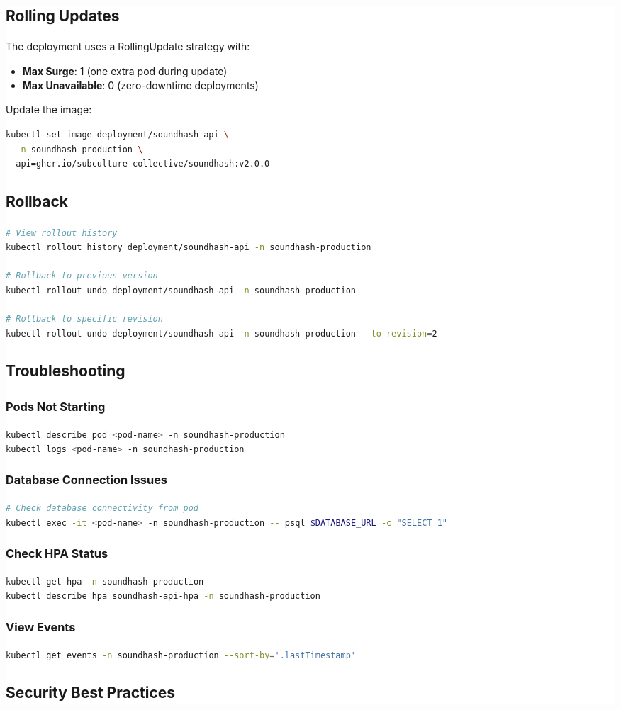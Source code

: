 ## Rolling Updates

The deployment uses a RollingUpdate strategy with:
- **Max Surge**: 1 (one extra pod during update)
- **Max Unavailable**: 0 (zero-downtime deployments)

Update the image:
```bash
kubectl set image deployment/soundhash-api \
  -n soundhash-production \
  api=ghcr.io/subculture-collective/soundhash:v2.0.0
```

## Rollback

```bash
# View rollout history
kubectl rollout history deployment/soundhash-api -n soundhash-production

# Rollback to previous version
kubectl rollout undo deployment/soundhash-api -n soundhash-production

# Rollback to specific revision
kubectl rollout undo deployment/soundhash-api -n soundhash-production --to-revision=2
```

## Troubleshooting

### Pods Not Starting
```bash
kubectl describe pod <pod-name> -n soundhash-production
kubectl logs <pod-name> -n soundhash-production
```

### Database Connection Issues
```bash
# Check database connectivity from pod
kubectl exec -it <pod-name> -n soundhash-production -- psql $DATABASE_URL -c "SELECT 1"
```

### Check HPA Status
```bash
kubectl get hpa -n soundhash-production
kubectl describe hpa soundhash-api-hpa -n soundhash-production
```

### View Events
```bash
kubectl get events -n soundhash-production --sort-by='.lastTimestamp'
```

## Security Best Practices
